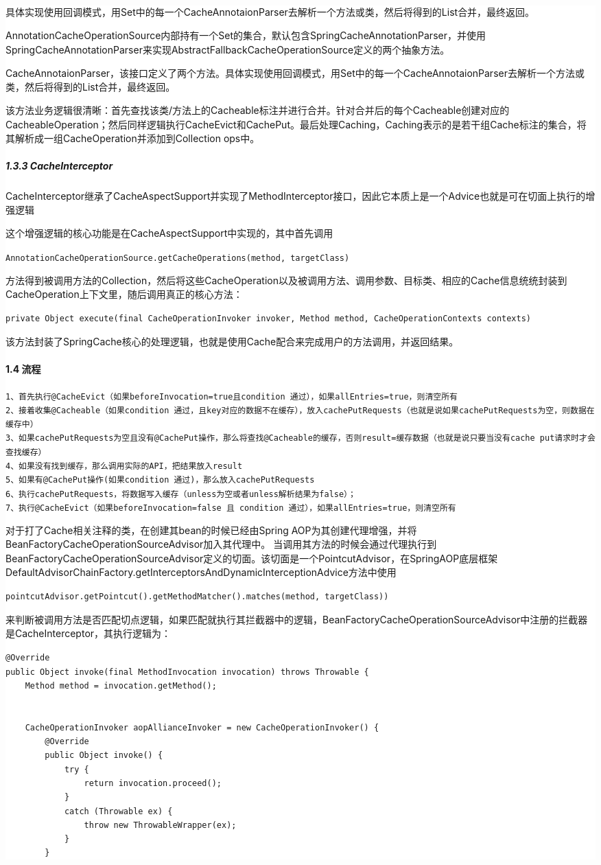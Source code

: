 具体实现使用回调模式，用Set<CacheAnnotaionParser>中的每一个CacheAnnotaionParser去解析一个方法或类，然后将得到的List<CacheOperation>合并，最终返回。

AnnotationCacheOperationSource内部持有一个Set<CacheAnnotaionParser>的集合，默认包含SpringCacheAnnotationParser，并使用SpringCacheAnnotationParser来实现AbstractFallbackCacheOperationSource定义的两个抽象方法。

CacheAnnotaionParser，该接口定义了两个方法。具体实现使用回调模式，用Set<CacheAnnotaionParser>中的每一个CacheAnnotaionParser去解析一个方法或类，然后将得到的List<CacheOperation>合并，最终返回。

该方法业务逻辑很清晰：首先查找该类/方法上的Cacheable标注并进行合并。针对合并后的每个Cacheable创建对应的CacheableOperation；然后同样逻辑执行CacheEvict和CachePut。最后处理Caching，Caching表示的是若干组Cache标注的集合，将其解析成一组CacheOperation并添加到Collection<CacheOperation> ops中。


##### 1.3.3 CacheInterceptor

CacheInterceptor继承了CacheAspectSupport并实现了MethodInterceptor接口，因此它本质上是一个Advice也就是可在切面上执行的增强逻辑

这个增强逻辑的核心功能是在CacheAspectSupport中实现的，其中首先调用
```
AnnotationCacheOperationSource.getCacheOperations(method, targetClass)
```
方法得到被调用方法的Collection<CacheOperation>，然后将这些CacheOperation以及被调用方法、调用参数、目标类、相应的Cache信息统统封装到CacheOperation上下文里，随后调用真正的核心方法：
```
private Object execute(final CacheOperationInvoker invoker, Method method, CacheOperationContexts contexts)  
```
该方法封装了SpringCache核心的处理逻辑，也就是使用Cache配合来完成用户的方法调用，并返回结果。


#### 1.4 流程

```
1、首先执行@CacheEvict（如果beforeInvocation=true且condition 通过），如果allEntries=true，则清空所有  
2、接着收集@Cacheable（如果condition 通过，且key对应的数据不在缓存），放入cachePutRequests（也就是说如果cachePutRequests为空，则数据在缓存中）  
3、如果cachePutRequests为空且没有@CachePut操作，那么将查找@Cacheable的缓存，否则result=缓存数据（也就是说只要当没有cache put请求时才会查找缓存）  
4、如果没有找到缓存，那么调用实际的API，把结果放入result  
5、如果有@CachePut操作(如果condition 通过)，那么放入cachePutRequests  
6、执行cachePutRequests，将数据写入缓存（unless为空或者unless解析结果为false）；  
7、执行@CacheEvict（如果beforeInvocation=false 且 condition 通过），如果allEntries=true，则清空所有  

```
对于打了Cache相关注释的类，在创建其bean的时候已经由Spring AOP为其创建代理增强，并将BeanFactoryCacheOperationSourceAdvisor加入其代理中。
当调用其方法的时候会通过代理执行到BeanFactoryCacheOperationSourceAdvisor定义的切面。该切面是一个PointcutAdvisor，在SpringAOP底层框架DefaultAdvisorChainFactory.getInterceptorsAndDynamicInterceptionAdvice方法中使用
```
pointcutAdvisor.getPointcut().getMethodMatcher().matches(method, targetClass))  
```
来判断被调用方法是否匹配切点逻辑，如果匹配就执行其拦截器中的逻辑，BeanFactoryCacheOperationSourceAdvisor中注册的拦截器是CacheInterceptor，其执行逻辑为：
```
@Override  
public Object invoke(final MethodInvocation invocation) throws Throwable {  
    Method method = invocation.getMethod();  
  
  
    CacheOperationInvoker aopAllianceInvoker = new CacheOperationInvoker() {  
        @Override  
        public Object invoke() {  
            try {  
                return invocation.proceed();  
            }  
            catch (Throwable ex) {  
                throw new ThrowableWrapper(ex);  
            }  
        }  
```